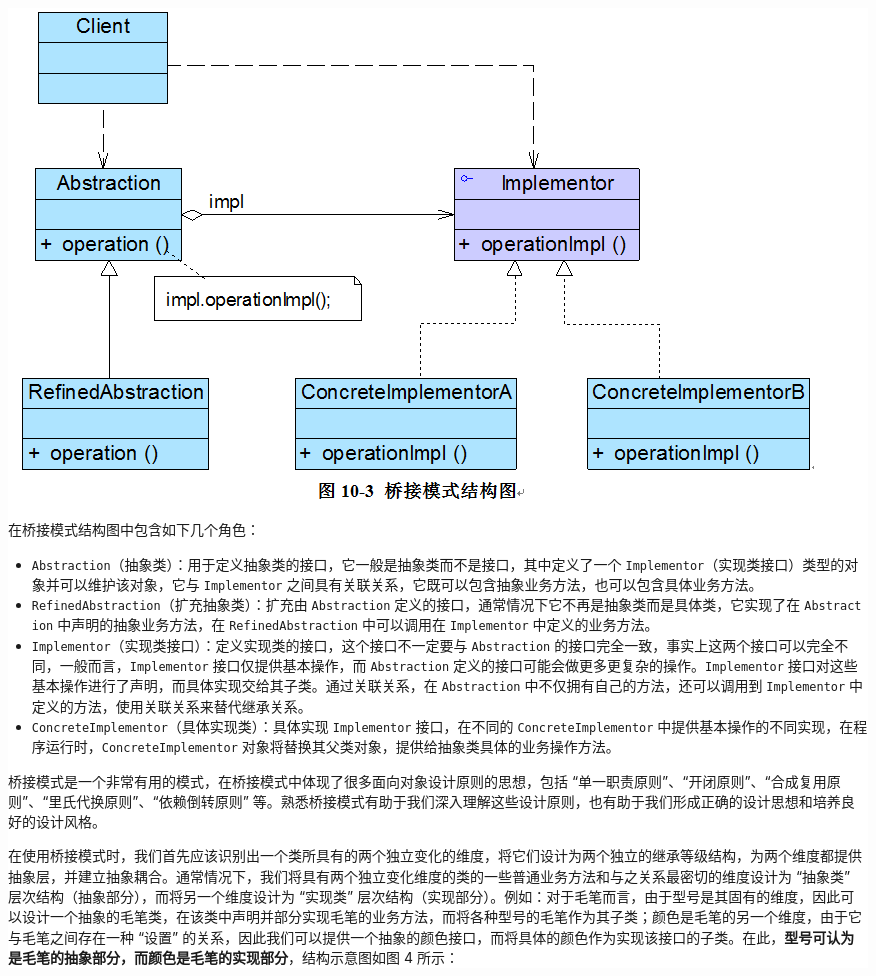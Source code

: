 ![&#x56FE; 3  &#x6865;&#x63A5;&#x6A21;&#x5F0F;&#x7ED3;&#x6784;&#x56FE;](../.gitbook/assets/1334505919_5277.gif)

在桥接模式结构图中包含如下几个角色：

* `Abstraction`（抽象类）：用于定义抽象类的接口，它一般是抽象类而不是接口，其中定义了一个 `Implementor`（实现类接口）类型的对象并可以维护该对象，它与 `Implementor` 之间具有关联关系，它既可以包含抽象业务方法，也可以包含具体业务方法。
* `RefinedAbstraction`（扩充抽象类）：扩充由 `Abstraction` 定义的接口，通常情况下它不再是抽象类而是具体类，它实现了在 `Abstraction` 中声明的抽象业务方法，在 `RefinedAbstraction` 中可以调用在 `Implementor` 中定义的业务方法。
* `Implementor`（实现类接口）：定义实现类的接口，这个接口不一定要与 `Abstraction` 的接口完全一致，事实上这两个接口可以完全不同，一般而言，`Implementor` 接口仅提供基本操作，而 `Abstraction` 定义的接口可能会做更多更复杂的操作。`Implementor` 接口对这些基本操作进行了声明，而具体实现交给其子类。通过关联关系，在 `Abstraction` 中不仅拥有自己的方法，还可以调用到 `Implementor` 中定义的方法，使用关联关系来替代继承关系。
* `ConcreteImplementor`（具体实现类）：具体实现 `Implementor` 接口，在不同的 `ConcreteImplementor` 中提供基本操作的不同实现，在程序运行时，`ConcreteImplementor` 对象将替换其父类对象，提供给抽象类具体的业务操作方法。

桥接模式是一个非常有用的模式，在桥接模式中体现了很多面向对象设计原则的思想，包括 “单一职责原则”、“开闭原则”、“合成复用原则”、“里氏代换原则”、“依赖倒转原则” 等。熟悉桥接模式有助于我们深入理解这些设计原则，也有助于我们形成正确的设计思想和培养良好的设计风格。

在使用桥接模式时，我们首先应该识别出一个类所具有的两个独立变化的维度，将它们设计为两个独立的继承等级结构，为两个维度都提供抽象层，并建立抽象耦合。通常情况下，我们将具有两个独立变化维度的类的一些普通业务方法和与之关系最密切的维度设计为 “抽象类” 层次结构（抽象部分），而将另一个维度设计为 “实现类” 层次结构（实现部分）。例如：对于毛笔而言，由于型号是其固有的维度，因此可以设计一个抽象的毛笔类，在该类中声明并部分实现毛笔的业务方法，而将各种型号的毛笔作为其子类；颜色是毛笔的另一个维度，由于它与毛笔之间存在一种 “设置” 的关系，因此我们可以提供一个抽象的颜色接口，而将具体的颜色作为实现该接口的子类。在此，**型号可认为是毛笔的抽象部分，而颜色是毛笔的实现部分**，结构示意图如图 4 所示：
